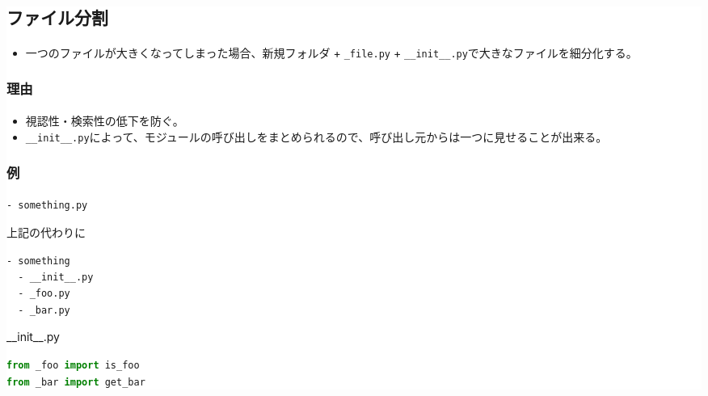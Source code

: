 ## ファイル分割

- 一つのファイルが大きくなってしまった場合、新規フォルダ + `_file.py` + `__init__.py`で大きなファイルを細分化する。

### 理由

- 視認性・検索性の低下を防ぐ。
- `__init__.py`によって、モジュールの呼び出しをまとめられるので、呼び出し元からは一つに見せることが出来る。

### 例

```
- something.py
```

上記の代わりに

```
- something
  - __init__.py
  - _foo.py
  - _bar.py
```

\_\_init_\_\.py

```python
from _foo import is_foo
from _bar import get_bar
```